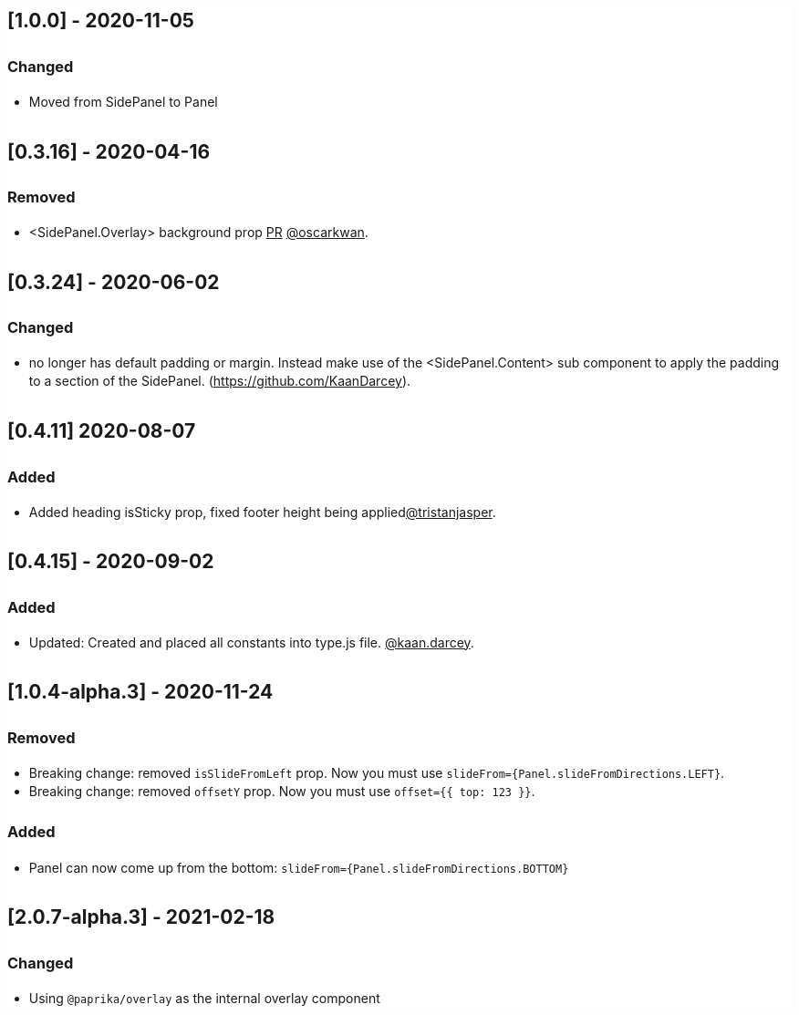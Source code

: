 ## [1.0.0] - 2020-11-05

### Changed

- Moved from SidePanel to Panel

## [0.3.16] - 2020-04-16

### Removed

- <SidePanel.Overlay> background prop [PR](https://github.com/acl-services/paprika/pull/440) [@oscarkwan](https://github.com/oscarkwan).

## [0.3.24] - 2020-06-02

### Changed

- <SidePanel> no longer has default padding or margin. Instead make use of the <SidePanel.Content> sub component to apply the padding to a section of the SidePanel. (https://github.com/KaanDarcey).

## [0.4.11] 2020-08-07

### Added

- Added heading isSticky prop, fixed footer height being applied[@tristanjasper](https://github.com/tristanjasper).

## [0.4.15] - 2020-09-02

### Added

- Updated: Created and placed all constants into type.js file. [@kaan.darcey](https://github.com/KDarcey).

## [1.0.4-alpha.3] - 2020-11-24

### Removed

- Breaking change: removed `isSlideFromLeft` prop. Now you must use `slideFrom={Panel.slideFromDirections.LEFT}`.
- Breaking change: removed `offsetY` prop. Now you must use `offset={{ top: 123 }}`.

### Added

- Panel can now come up from the bottom: `slideFrom={Panel.slideFromDirections.BOTTOM}`

## [2.0.7-alpha.3] - 2021-02-18

### Changed

- Using `@paprika/overlay` as the internal overlay component
